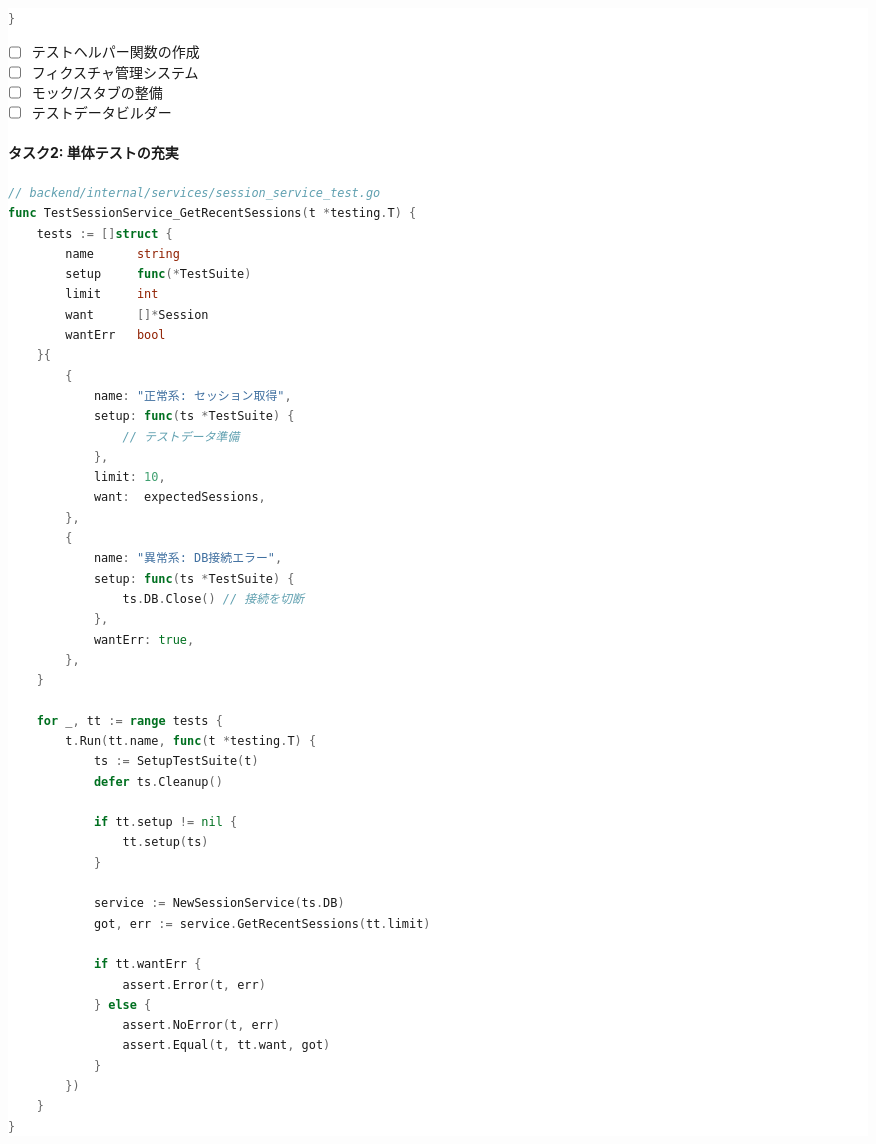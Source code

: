 ```go
}
```

- [ ] テストヘルパー関数の作成
- [ ] フィクスチャ管理システム
- [ ] モック/スタブの整備
- [ ] テストデータビルダー

#### タスク2: 単体テストの充実
```go
// backend/internal/services/session_service_test.go
func TestSessionService_GetRecentSessions(t *testing.T) {
    tests := []struct {
        name      string
        setup     func(*TestSuite)
        limit     int
        want      []*Session
        wantErr   bool
    }{
        {
            name: "正常系: セッション取得",
            setup: func(ts *TestSuite) {
                // テストデータ準備
            },
            limit: 10,
            want:  expectedSessions,
        },
        {
            name: "異常系: DB接続エラー",
            setup: func(ts *TestSuite) {
                ts.DB.Close() // 接続を切断
            },
            wantErr: true,
        },
    }
    
    for _, tt := range tests {
        t.Run(tt.name, func(t *testing.T) {
            ts := SetupTestSuite(t)
            defer ts.Cleanup()
            
            if tt.setup != nil {
                tt.setup(ts)
            }
            
            service := NewSessionService(ts.DB)
            got, err := service.GetRecentSessions(tt.limit)
            
            if tt.wantErr {
                assert.Error(t, err)
            } else {
                assert.NoError(t, err)
                assert.Equal(t, tt.want, got)
            }
        })
    }
}
```
